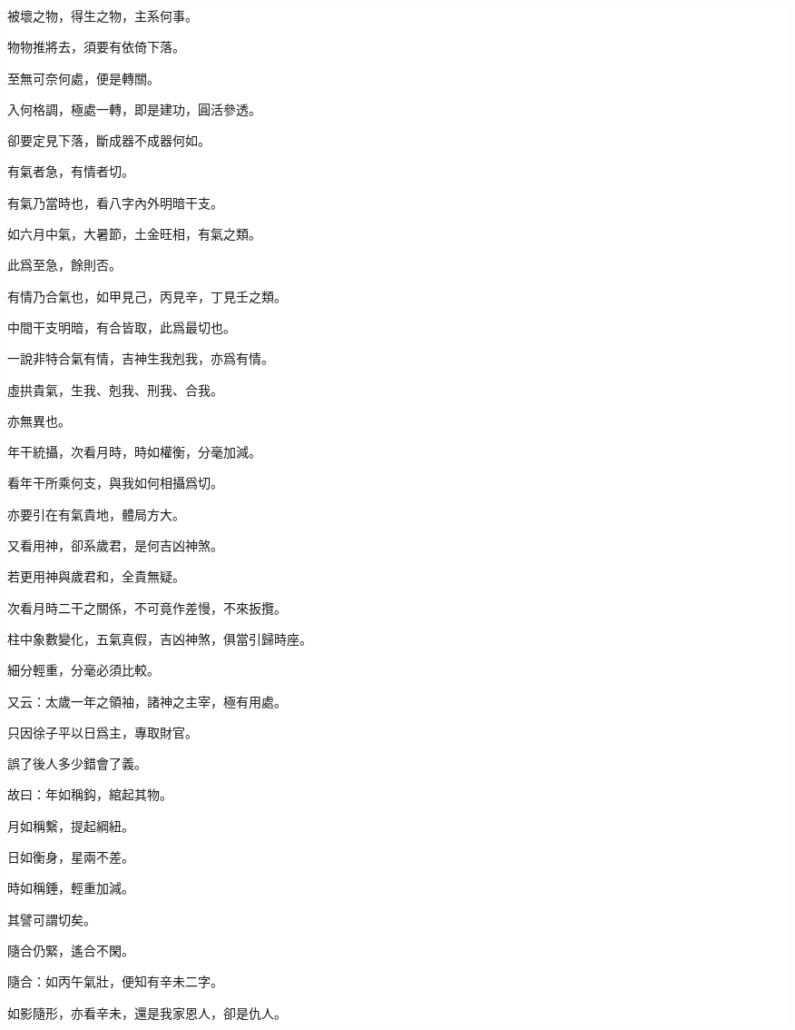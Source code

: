 被壞之物，得生之物，主系何事。

物物推將去，須要有依倚下落。

至無可奈何處，便是轉關。

入何格調，極處一轉，即是建功，圓活參透。

卻要定見下落，斷成器不成器何如。

有氣者急，有情者切。

有氣乃當時也，看八字內外明暗干支。

如六月中氣，大暑節，土金旺相，有氣之類。

此爲至急，餘則否。

有情乃合氣也，如甲見己，丙見辛，丁見壬之類。

中間干支明暗，有合皆取，此爲最切也。

一說非特合氣有情，吉神生我剋我，亦爲有情。

虛拱貴氣，生我、剋我、刑我、合我。

亦無異也。

年干統攝，次看月時，時如權衡，分毫加減。

看年干所乘何支，與我如何相攝爲切。

亦要引在有氣貴地，體局方大。

又看用神，卻系歲君，是何吉凶神煞。

若更用神與歲君和，全貴無疑。

次看月時二干之關係，不可竟作差慢，不來扳攬。

柱中象數變化，五氣真假，吉凶神煞，俱當引歸時座。

細分輕重，分毫必須比較。

又云：太歲一年之領袖，諸神之主宰，極有用處。

只因徐子平以日爲主，專取財官。

誤了後人多少錯會了義。

故曰：年如稱鈎，綰起其物。

月如稱繫，提起綱紐。

日如衡身，星兩不差。

時如稱錘，輕重加減。

其譬可謂切矣。

隨合仍緊，遙合不閑。

隨合：如丙午氣壯，便知有辛未二字。

如影隨形，亦看辛未，還是我家恩人，卻是仇人。
